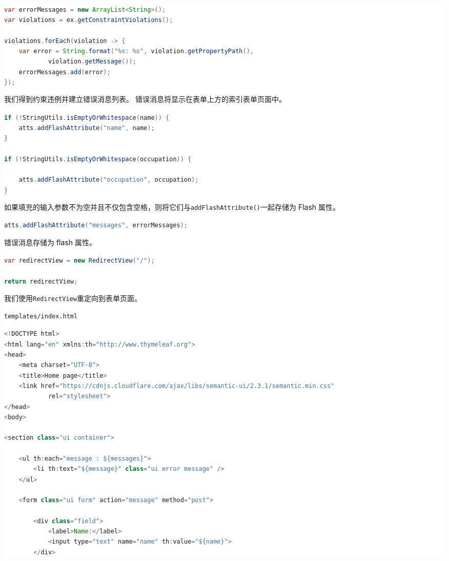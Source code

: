 ```java
var errorMessages = new ArrayList<String>();
var violations = ex.getConstraintViolations();

violations.forEach(violation -> {
    var error = String.format("%s: %s", violation.getPropertyPath(),
            violation.getMessage());
    errorMessages.add(error);
});

```

我们得到约束违例并建立错误消息列表。 错误消息将显示在表单上方的索引表单页面中。

```java
if (!StringUtils.isEmptyOrWhitespace(name)) {
    atts.addFlashAttribute("name", name);
}

if (!StringUtils.isEmptyOrWhitespace(occupation)) {

    atts.addFlashAttribute("occupation", occupation);
}

```

如果填充的输入参数不为空并且不仅包含空格，则将它们与`addFlashAttribute()`一起存储为 Flash 属性。

```java
atts.addFlashAttribute("messages", errorMessages);

```

错误消息存储为 flash 属性。

```java
var redirectView = new RedirectView("/");

return redirectView;

```

我们使用`RedirectView`重定向到表单页面。

`templates/index.html`

```java
<!DOCTYPE html>
<html lang="en" xmlns:th="http://www.thymeleaf.org">
<head>
    <meta charset="UTF-8">
    <title>Home page</title>
    <link href="https://cdnjs.cloudflare.com/ajax/libs/semantic-ui/2.3.1/semantic.min.css"
            rel="stylesheet">
</head>
<body>

<section class="ui container">

    <ul th:each="message : ${messages}">
        <li th:text="${message}" class="ui error message" />
    </ul>

    <form class="ui form" action="message" method="post">

        <div class="field">
            <label>Name:</label>
            <input type="text" name="name" th:value="${name}">
        </div>
```